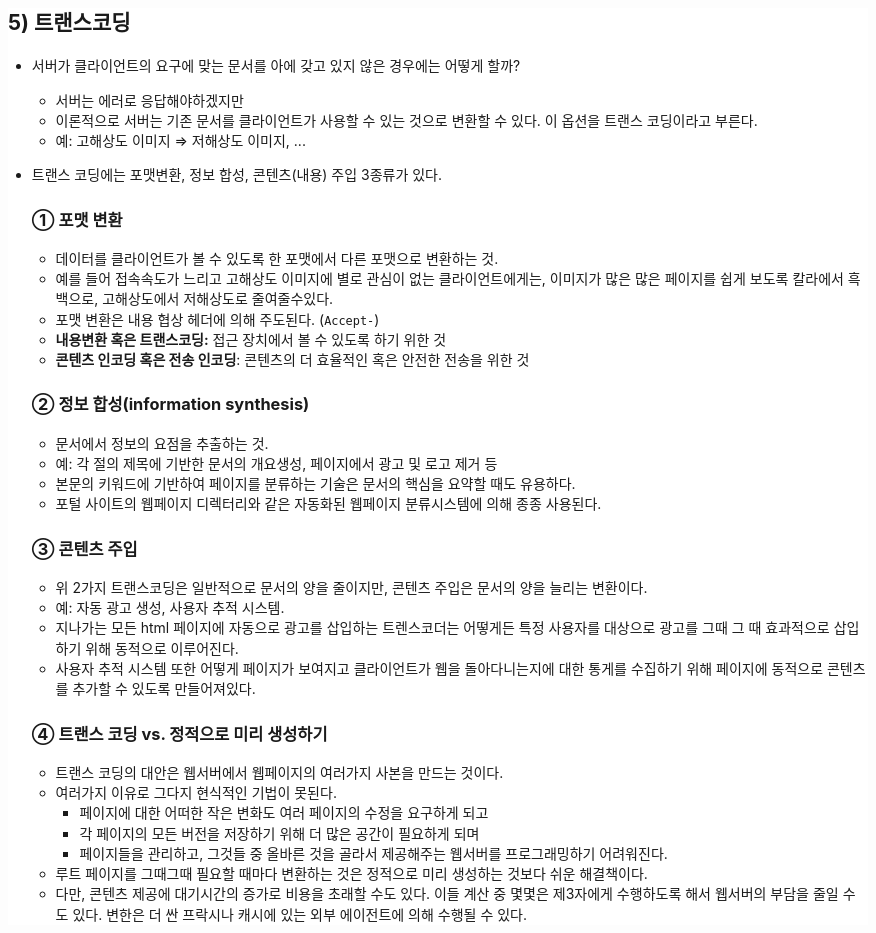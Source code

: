 ## 5) 트랜스코딩

- 서버가 클라이언트의 요구에 맞는 문서를 아에 갖고 있지 않은 경우에는 어떻게 할까?
    - 서버는 에러로 응답해야하겠지만
    - 이론적으로 서버는 기존 문서를 클라이언트가 사용할 수 있는 것으로 변환할 수 있다.
    이 옵션을 트랜스 코딩이라고 부른다.
    - 예: 고해상도 이미지 ⇒ 저해상도 이미지, ...
- 트랜스 코딩에는 포맷변환, 정보 합성, 콘텐츠(내용) 주입 3종류가 있다.

    ### ① 포맷 변환

    - 데이터를 클라이언트가 볼 수 있도록 한 포맷에서 다른 포맷으로 변환하는 것.
    - 예를 들어 접속속도가 느리고 고해상도 이미지에 별로 관심이 없는 클라이언트에게는,
    이미지가 많은 많은 페이지를 쉽게 보도록 칼라에서 흑백으로, 고해상도에서 저해상도로 줄여줄수있다.
    - 포맷 변환은 내용 협상 헤더에 의해 주도된다. (`Accept-`)
    - **내용변환 혹은 트랜스코딩:** 접근 장치에서 볼 수 있도록 하기 위한 것
    - **콘텐츠 인코딩 혹은 전송 인코딩**: 콘텐츠의 더 효율적인 혹은 안전한 전송을 위한 것

    ### ② 정보 합성(information synthesis)

    - 문서에서 정보의 요점을 추출하는 것.
    - 예: 각 절의 제목에 기반한 문서의 개요생성, 페이지에서 광고 및 로고 제거 등
    - 본문의 키워드에 기반하여 페이지를 분류하는 기술은 문서의 핵심을 요약할 때도 유용하다.
    - 포털 사이트의 웹페이지 디렉터리와 같은 자동화된 웹페이지 분류시스템에 의해 종종 사용된다.

    ### ③ 콘텐츠 주입

    - 위 2가지 트랜스코딩은 일반적으로 문서의 양을 줄이지만, 콘텐츠 주입은 문서의 양을 늘리는 변환이다.
    - 예: 자동 광고 생성, 사용자 추적 시스템.
    - 지나가는 모든 html 페이지에 자동으로 광고를 삽입하는 트렌스코더는 어떻게든 특정 사용자를 대상으로 광고를 그때 그 때 효과적으로 삽입하기 위해 동적으로 이루어진다.
    - 사용자 추적 시스템 또한 어떻게 페이지가 보여지고 클라이언트가 웹을 돌아다니는지에 대한 통게를 수집하기 위해 페이지에 동적으로 콘텐츠를 추가할 수 있도록 만들어져있다.

    ### ④ 트랜스 코딩 vs. 정적으로 미리 생성하기

    - 트랜스 코딩의 대안은 웹서버에서 웹페이지의 여러가지 사본을 만드는 것이다.
    - 여러가지 이유로 그다지 현식적인 기법이 못된다.
        - 페이지에 대한 어떠한 작은 변화도 여러 페이지의 수정을 요구하게 되고
        - 각 페이지의 모든 버전을 저장하기 위해 더 많은 공간이 필요하게 되며
        - 페이지들을 관리하고, 그것들 중 올바른 것을 골라서 제공해주는 웹서버를 프로그래밍하기 어려워진다.
    - 루트 페이지를 그때그때 필요할 때마다 변환하는 것은 정적으로 미리 생성하는 것보다 쉬운 해결책이다.
    - 다만, 콘텐츠 제공에 대기시간의 증가로 비용을 초래할 수도 있다. 이들 계산 중 몇몇은 제3자에게 수행하도록 해서 웹서버의 부담을 줄일 수도 있다.  변한은 더 싼 프락시나 캐시에 있는 외부 에이전트에 의해 수행될 수 있다.